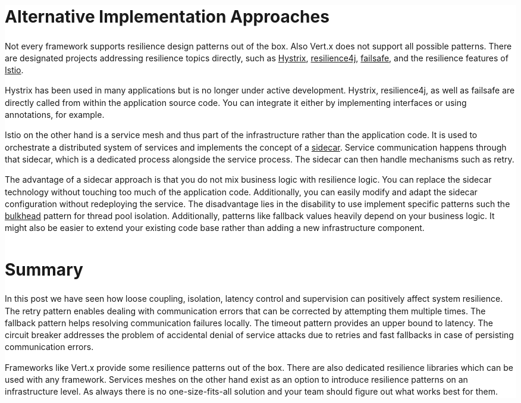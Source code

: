 # Alternative Implementation Approaches

Not every framework supports resilience design patterns out of the box. Also Vert.x does not support all possible patterns. There are designated projects addressing resilience topics directly, such as [Hystrix](https://github.com/Netflix/Hystrix), [resilience4j](https://github.com/resilience4j/resilience4j), [failsafe](https://github.com/jhalterman/failsafe), and the resilience features of [Istio](https://github.com/istio/istio).

Hystrix has been used in many applications but is no longer under active development. Hystrix, resilience4j, as well as failsafe are directly called from within the application source code. You can integrate it either by implementing interfaces or using annotations, for example.

Istio on the other hand is a service mesh and thus part of the infrastructure rather than the application code. It is used to orchestrate a distributed system of services and implements the concept of a [sidecar](https://docs.microsoft.com/en-us/azure/architecture/patterns/sidecar). Service communication happens through that sidecar, which is a dedicated process alongside the service process. The sidecar can then handle mechanisms such as retry.

The advantage of a sidecar approach is that you do not mix business logic with resilience logic. You can replace the sidecar technology without touching too much of the application code. Additionally, you can easily modify and adapt the sidecar configuration without redeploying the service. The disadvantage lies in the disability to use implement specific patterns such the [bulkhead](https://docs.microsoft.com/en-us/azure/architecture/patterns/bulkhead) pattern for thread pool isolation. Additionally, patterns like fallback values heavily depend on your business logic. It might also be easier to extend your existing code base rather than adding a new infrastructure component.

# Summary

In this post we have seen how loose coupling, isolation, latency control and supervision can positively affect system resilience. The retry pattern enables dealing with communication errors that can be corrected by attempting them multiple times. The fallback pattern helps resolving communication failures locally. The timeout pattern provides an upper bound to latency. The circuit breaker addresses the problem of accidental denial of service attacks due to retries and fast fallbacks in case of persisting communication errors.

Frameworks like Vert.x provide some resilience patterns out of the box. There are also dedicated resilience libraries which can be used with any framework. Services meshes on the other hand exist as an option to introduce resilience patterns on an infrastructure level. As always there is no one-size-fits-all solution and your team should figure out what works best for them.
